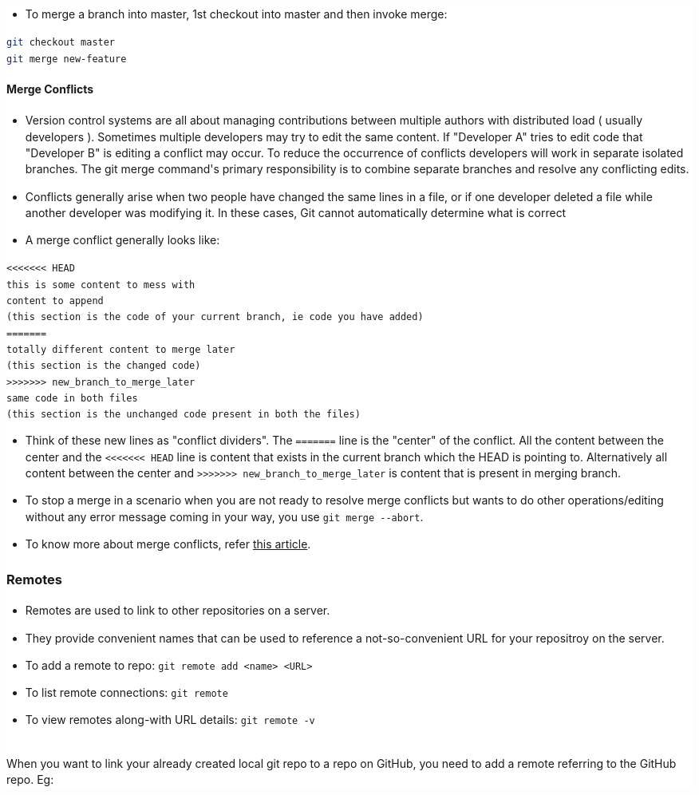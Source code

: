 *  To merge a branch into master, 1st checkout into master and then invoke merge:<br>
```bash
git checkout master
git merge new-feature
```

#### Merge Conflicts

*  Version control systems are all about managing contributions between multiple authors with distributed load ( usually developers ). Sometimes multiple developers may try to edit the same content. If "Developer A" tries to edit code that "Developer B" is editing a conflict may occur. To reduce the occurrence of conflicts developers will work in separate isolated branches. The git merge command's primary responsibility is to combine separate branches and resolve any conflicting edits.

*  Conflicts generally arise when two people have changed the same lines in a file, or if one developer deleted a file while another developer was modifying it. In these cases, Git cannot automatically determine what is correct

*  A merge conflict generally looks like:

```
<<<<<<< HEAD
this is some content to mess with
content to append
(this section is the code of your current branch, ie code you have added)
=======
totally different content to merge later
(this section is the changed code)
>>>>>>> new_branch_to_merge_later
same code in both files
(this section is the unchanged code present in both the files)
```

*  Think of these new lines as "conflict dividers". The `=======` line is the "center" of the conflict. All the content between the center and the `<<<<<<< HEAD` line is content that exists in the current branch which the HEAD is pointing to. Alternatively all content between the center and `>>>>>>> new_branch_to_merge_later` is content that is present in merging branch.

* To stop a merge in a scenario when you are not ready to resolve merge conflicts but wants to do other operations/editing without any error message coming in your way, you use `git merge --abort`.

* To know more about merge conflicts, refer [this article](https://www.atlassian.com/git/tutorials/using-branches/merge-conflicts).


### Remotes

*  Remotes are used to link to other repositories on a server.
*  They provide convenient names that can be used to reference a not-so-convenient URL for your repositroy on the server.

*  To add a remote to repo: `git remote add <name> <URL>`
*  To list remote connections: `git remote`
*  To view remotes along-with URL details: `git remote -v`
<br>
When you want to link your already created local git repo to a repo on GitHub, you need to add a remote referring to the GitHub repo.
Eg:
